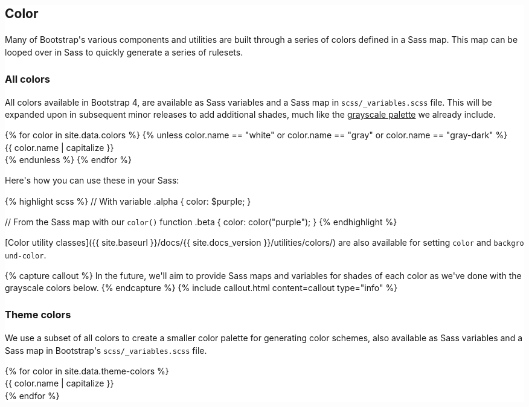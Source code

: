 ## Color

Many of Bootstrap's various components and utilities are built through a series of colors defined in a Sass map. This
map can be looped over in Sass to quickly generate a series of rulesets.

### All colors

All colors available in Bootstrap 4, are available as Sass variables and a Sass map in `scss/_variables.scss` file. This
will be expanded upon in subsequent minor releases to add additional shades, much like the [grayscale palette](#grays)
we already include.

<div class="row">
  {% for color in site.data.colors %}
    {% unless color.name == "white" or color.name == "gray" or color.name == "gray-dark" %}
    <div class="col-md-4">
        <div class="p-3 mb-3 swatch-{{ color.name }}">{{ color.name | capitalize }}</div>
    </div>
    {% endunless %}
  {% endfor %}
</div>

Here's how you can use these in your Sass:

{% highlight scss %} // With variable .alpha { color: $purple; }

// From the Sass map with our `color()` function .beta { color: color("purple"); } {% endhighlight %}

[Color utility classes]({{ site.baseurl }}/docs/{{ site.docs_version }}/utilities/colors/) are also available for
setting `color` and `background-color`.

{% capture callout %} In the future, we'll aim to provide Sass maps and variables for shades of each color as we've done
with the grayscale colors below. {% endcapture %} {% include callout.html content=callout type="info" %}

### Theme colors

We use a subset of all colors to create a smaller color palette for generating color schemes, also available as Sass
variables and a Sass map in Bootstrap's `scss/_variables.scss` file.

<div class="row">
  {% for color in site.data.theme-colors %}
    <div class="col-md-4">
      <div class="p-3 mb-3 bg-{{ color.name }} {% if color.name == "light" or color.name == "warning" %}text-dark{% else %}text-white{% endif %}">{{ color.name | capitalize }}</div>
    </div>
  {% endfor %}
</div>
